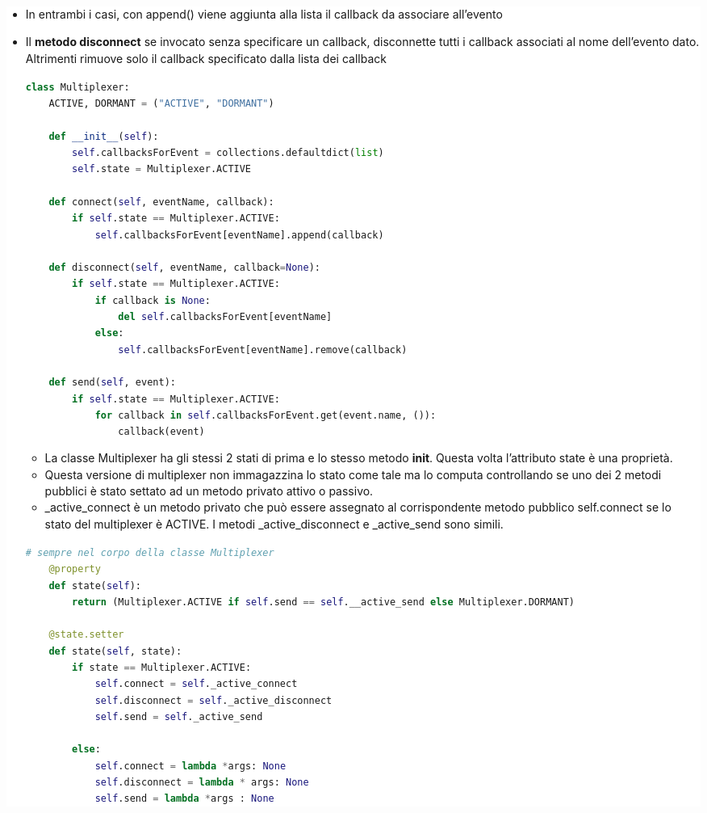 - In entrambi i casi, con append() viene aggiunta alla lista il callback da associare all’evento

- Il **metodo disconnect** se invocato senza specificare un callback, disconnette tutti i callback associati al nome dell’evento dato. Altrimenti rimuove solo il callback specificato dalla lista dei callback
    
   ```python
   class Multiplexer:
       ACTIVE, DORMANT = ("ACTIVE", "DORMANT")
    
       def __init__(self):
           self.callbacksForEvent = collections.defaultdict(list)
           self.state = Multiplexer.ACTIVE
    
       def connect(self, eventName, callback):
           if self.state == Multiplexer.ACTIVE:
               self.callbacksForEvent[eventName].append(callback)
    
       def disconnect(self, eventName, callback=None):
           if self.state == Multiplexer.ACTIVE:
               if callback is None:
                   del self.callbacksForEvent[eventName]
               else:
                   self.callbacksForEvent[eventName].remove(callback)
    
       def send(self, event):
           if self.state == Multiplexer.ACTIVE:
               for callback in self.callbacksForEvent.get(event.name, ()):
                   callback(event)
   ```
    
   - La classe Multiplexer ha gli stessi 2 stati di prima e lo stesso metodo __init__. Questa volta l’attributo state è una proprietà.
   - Questa versione di multiplexer non immagazzina lo stato come tale ma lo computa controllando se uno dei 2 metodi pubblici è stato settato ad un metodo privato attivo o passivo.
   - _active_connect è un metodo privato che può essere assegnato al corrispondente metodo pubblico self.connect se lo stato del multiplexer è ACTIVE. I metodi _active_disconnect e _active_send sono simili.
    
   ```python
   # sempre nel corpo della classe Multiplexer	
       @property
       def state(self):
           return (Multiplexer.ACTIVE if self.send == self.__active_send else Multiplexer.DORMANT)
    
       @state.setter
       def state(self, state):
           if state == Multiplexer.ACTIVE:
               self.connect = self._active_connect
               self.disconnect = self._active_disconnect
               self.send = self._active_send
    
           else:
               self.connect = lambda *args: None
               self.disconnect = lambda * args: None
               self.send = lambda *args : None
   ```
